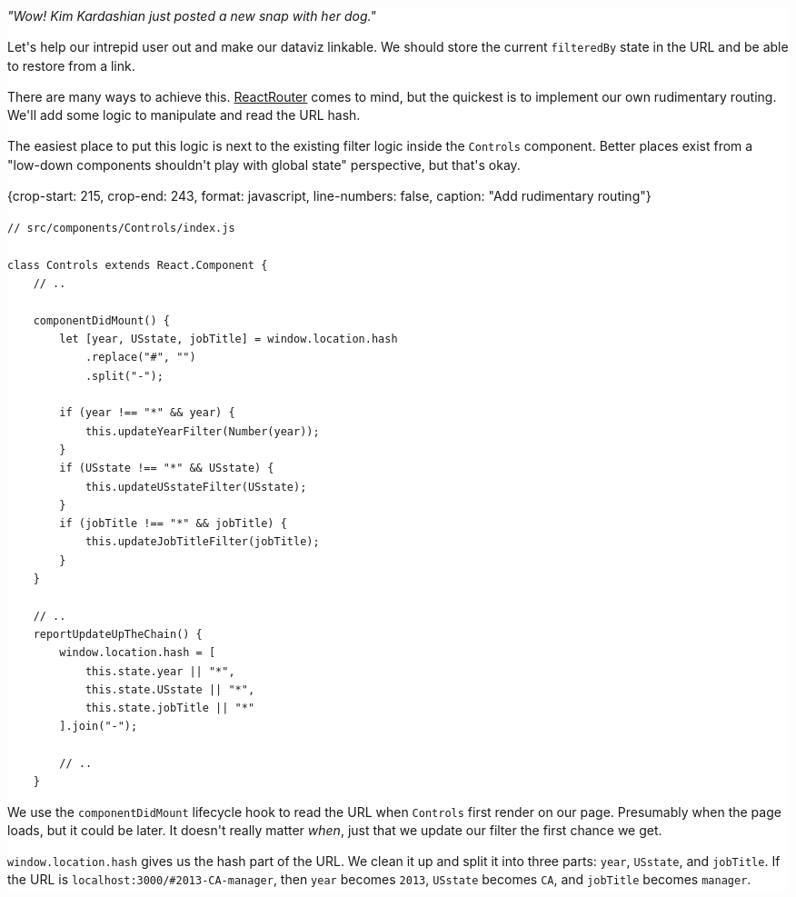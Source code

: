 *"Wow! Kim Kardashian just posted a new snap with her dog."*

Let's help our intrepid user out and make our dataviz linkable. We should store the current `filteredBy` state in the URL and be able to restore from a link.

There are many ways to achieve this. [ReactRouter](https://github.com/ReactTraining/react-router) comes to mind, but the quickest is to implement our own rudimentary routing. We'll add some logic to manipulate and read the URL hash.

The easiest place to put this logic is next to the existing filter logic inside the `Controls` component. Better places exist from a "low-down components shouldn't play with global state" perspective, but that's okay.

{crop-start: 215, crop-end: 243, format: javascript, line-numbers: false, caption: "Add rudimentary routing"}
```
// src/components/Controls/index.js

class Controls extends React.Component {
    // ..

    componentDidMount() {
        let [year, USstate, jobTitle] = window.location.hash
            .replace("#", "")
            .split("-");

        if (year !== "*" && year) {
            this.updateYearFilter(Number(year));
        }
        if (USstate !== "*" && USstate) {
            this.updateUSstateFilter(USstate);
        }
        if (jobTitle !== "*" && jobTitle) {
            this.updateJobTitleFilter(jobTitle);
        }
    }
    
    // ..
    reportUpdateUpTheChain() {
        window.location.hash = [
            this.state.year || "*",
            this.state.USstate || "*",
            this.state.jobTitle || "*"
        ].join("-");

        // ..
    }
```

We use the `componentDidMount` lifecycle hook to read the URL when `Controls` first render on our page. Presumably when the page loads, but it could be later. It doesn't really matter *when*, just that we update our filter the first chance we get.

`window.location.hash` gives us the hash part of the URL. We clean it up and split it into three parts: `year`, `USstate`, and `jobTitle`. If the URL is `localhost:3000/#2013-CA-manager`, then `year` becomes `2013`, `USstate` becomes `CA`, and `jobTitle` becomes `manager`.
